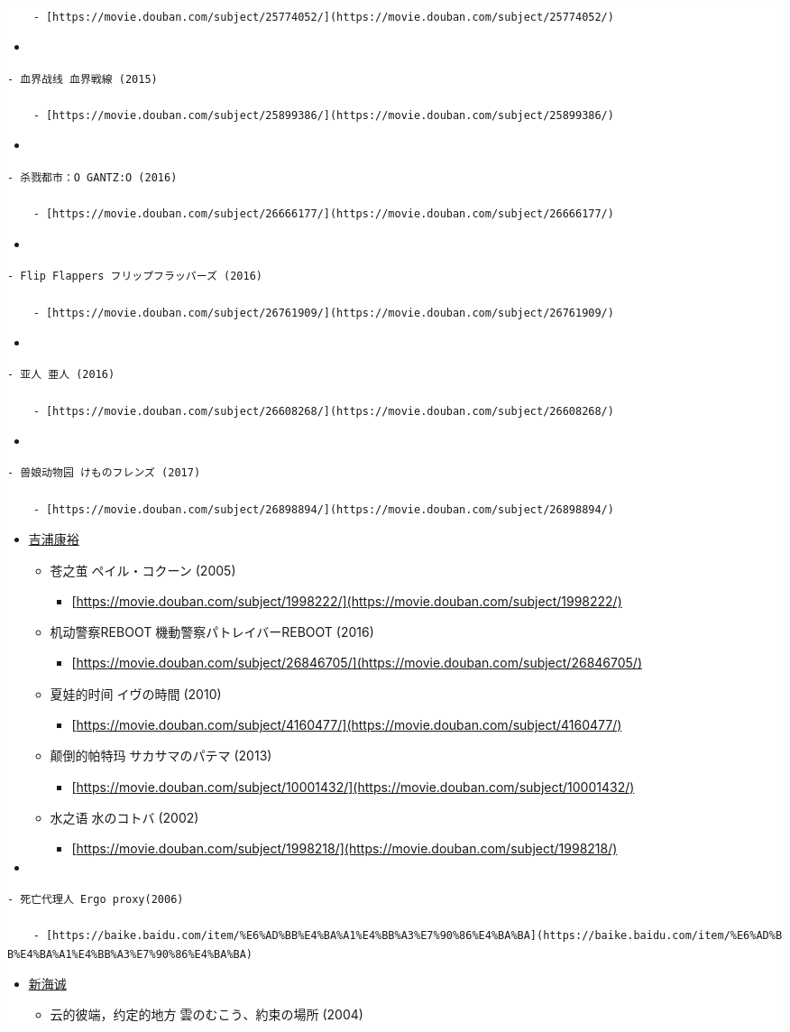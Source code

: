 		- [https://movie.douban.com/subject/25774052/](https://movie.douban.com/subject/25774052/)

- 

	- 血界战线 血界戦線 (2015)

		- [https://movie.douban.com/subject/25899386/](https://movie.douban.com/subject/25899386/)

- 

	- 杀戮都市：O GANTZ:O (2016)

		- [https://movie.douban.com/subject/26666177/](https://movie.douban.com/subject/26666177/)

- 

	- Flip Flappers フリップフラッパーズ (2016)

		- [https://movie.douban.com/subject/26761909/](https://movie.douban.com/subject/26761909/)

- 

	- 亚人 亜人 (2016)

		- [https://movie.douban.com/subject/26608268/](https://movie.douban.com/subject/26608268/)

- 

	- 兽娘动物园 けものフレンズ (2017)

		- [https://movie.douban.com/subject/26898894/](https://movie.douban.com/subject/26898894/)

- [吉浦康裕](https://movie.douban.com/celebrity/1274328/)

	- 苍之茧 ペイル・コクーン (2005)

		- [https://movie.douban.com/subject/1998222/](https://movie.douban.com/subject/1998222/)

	- 机动警察REBOOT 機動警察パトレイバーREBOOT (2016)

		- [https://movie.douban.com/subject/26846705/](https://movie.douban.com/subject/26846705/)

	- 夏娃的时间 イヴの時間 (2010)

		- [https://movie.douban.com/subject/4160477/](https://movie.douban.com/subject/4160477/)

	- 颠倒的帕特玛 サカサマのパテマ (2013)

		- [https://movie.douban.com/subject/10001432/](https://movie.douban.com/subject/10001432/)

	- 水之语 水のコトバ (2002)

		- [https://movie.douban.com/subject/1998218/](https://movie.douban.com/subject/1998218/)

- 

	- 死亡代理人 Ergo proxy(2006)

		- [https://baike.baidu.com/item/%E6%AD%BB%E4%BA%A1%E4%BB%A3%E7%90%86%E4%BA%BA](https://baike.baidu.com/item/%E6%AD%BB%E4%BA%A1%E4%BB%A3%E7%90%86%E4%BA%BA)

- [新海诚](https://movie.douban.com/celebrity/1005177/)

	- 云的彼端，约定的地方 雲のむこう、約束の場所 (2004)
